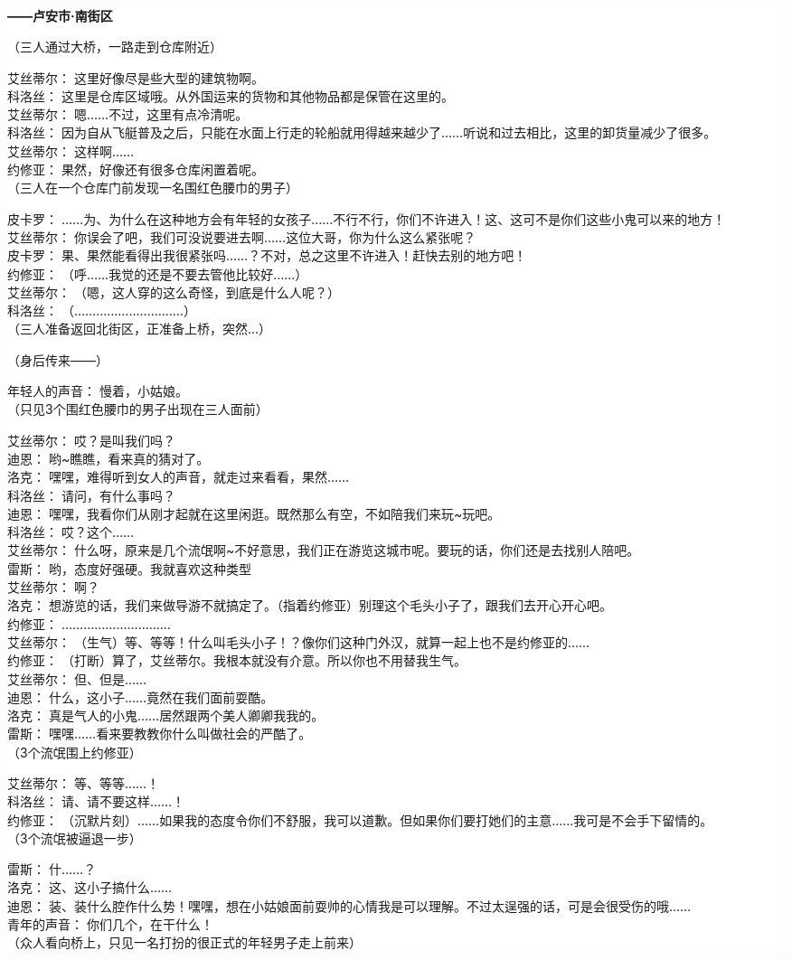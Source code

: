 **——卢安市·南街区**

（三人通过大桥，一路走到仓库附近）

艾丝蒂尔：      这里好像尽是些大型的建筑物啊。  
科洛丝：        这里是仓库区域哦。从外国运来的货物和其他物品都是保管在这里的。  
艾丝蒂尔：      嗯……不过，这里有点冷清呢。  
科洛丝：        因为自从飞艇普及之后，只能在水面上行走的轮船就用得越来越少了……听说和过去相比，这里的卸货量减少了很多。  
艾丝蒂尔：      这样啊……  
约修亚：        果然，好像还有很多仓库闲置着呢。  
（三人在一个仓库门前发现一名围红色腰巾的男子）

皮卡罗：        ……为、为什么在这种地方会有年轻的女孩子……不行不行，你们不许进入！这、这可不是你们这些小鬼可以来的地方！  
艾丝蒂尔：      你误会了吧，我们可没说要进去啊……这位大哥，你为什么这么紧张呢？  
皮卡罗：        果、果然能看得出我很紧张吗……？不对，总之这里不许进入！赶快去别的地方吧！  
约修亚：        （呼……我觉的还是不要去管他比较好……）  
艾丝蒂尔：      （嗯，这人穿的这么奇怪，到底是什么人呢？）  
科洛丝：        （…………………………）  
（三人准备返回北街区，正准备上桥，突然...）

（身后传来——）

年轻人的声音：  慢着，小姑娘。  
（只见3个围红色腰巾的男子出现在三人面前）

艾丝蒂尔：      哎？是叫我们吗？  
迪恩：          哟~瞧瞧，看来真的猜对了。  
洛克：          嘿嘿，难得听到女人的声音，就走过来看看，果然……  
科洛丝：        请问，有什么事吗？  
迪恩：          嘿嘿，我看你们从刚才起就在这里闲逛。既然那么有空，不如陪我们来玩~玩吧。  
科洛丝：        哎？这个……  
艾丝蒂尔：      什么呀，原来是几个流氓啊~不好意思，我们正在游览这城市呢。要玩的话，你们还是去找别人陪吧。  
雷斯：          哟，态度好强硬。我就喜欢这种类型  
艾丝蒂尔：      啊？  
洛克：          想游览的话，我们来做导游不就搞定了。（指着约修亚）别理这个毛头小子了，跟我们去开心开心吧。  
约修亚：        …………………………  
艾丝蒂尔：      （生气）等、等等！什么叫毛头小子！？像你们这种门外汉，就算一起上也不是约修亚的……  
约修亚：        （打断）算了，艾丝蒂尔。我根本就没有介意。所以你也不用替我生气。  
艾丝蒂尔：      但、但是……  
迪恩：          什么，这小子……竟然在我们面前耍酷。  
洛克：          真是气人的小鬼……居然跟两个美人卿卿我我的。  
雷斯：          嘿嘿……看来要教教你什么叫做社会的严酷了。  
（3个流氓围上约修亚）

艾丝蒂尔：      等、等等……！  
科洛丝：        请、请不要这样……！  
约修亚：        （沉默片刻）……如果我的态度令你们不舒服，我可以道歉。但如果你们要打她们的主意……我可是不会手下留情的。  
（3个流氓被逼退一步）

雷斯：          什……？  
洛克：          这、这小子搞什么……  
迪恩：          装、装什么腔作什么势！嘿嘿，想在小姑娘面前耍帅的心情我是可以理解。不过太逞强的话，可是会很受伤的哦……  
青年的声音：    你们几个，在干什么！  
（众人看向桥上，只见一名打扮的很正式的年轻男子走上前来）
